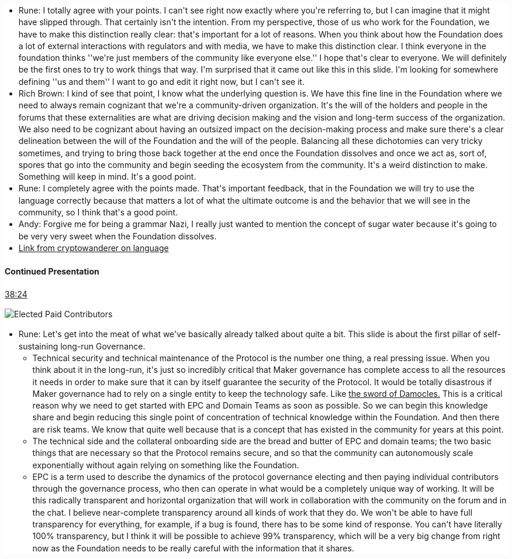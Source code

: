  * Rune: I totally agree with your points. I can't see right now exactly where you're referring to, but I can imagine that it might have slipped through. That certainly isn't the intention. From my perspective, those of us who work for the Foundation, we have to make this distinction really clear: that's important for a lot of reasons. When you think about how the Foundation does a lot of external interactions with regulators and with media, we have to make this distinction clear. I think everyone in the foundation thinks ''we're just members of the community like everyone else.'' I hope that's clear to everyone. We will definitely be the first ones to try to work things that way. I'm surprised that it came out like this in this slide. I'm looking for somewhere defining ''us and them'' I want to go and edit it right now, but I can't see it.
  * Rich Brown: I kind of see that point, I know what the underlying question is. We have this fine line in the Foundation where we need to always remain cognizant that we're a community-driven organization. It's the will of the holders and people in the forums that these externalities are what are driving decision making and the vision and long-term success of the organization. We also need to be cognizant about having an outsized impact on the decision-making process and make sure there's a clear delineation between the will of the Foundation and the will of the people. Balancing all these dichotomies can very tricky sometimes, and trying to bring those back together at the end once the Foundation dissolves and once we act as, sort of, spores that go into the community and begin seeding the ecosystem from the community. It's a weird distinction to make. Something will keep in mind. It's a good point.
  * Rune: I completely agree with the points made. That's important feedback, that in the Foundation we will try to use the language correctly because that matters a lot of what the ultimate outcome is and the behavior that we will see in the community, so I think that's a good point.
  * Andy: Forgive me for being a grammar Nazi, I really just wanted to mention the concept of sugar water because it's going to be very very sweet when the Foundation dissolves.
  * [Link from cryptowanderer on language](http://ada.evergreen.edu/~arunc/brun/paradigms.html)

#### Continued Presentation

[38:24](https://youtu.be/vSYO6l0Veq4?t=2304)

![Elected Paid Contributors](https://i.imgur.com/y6Xz7Tg.png)

* Rune: Let's get into the meat of what we've basically already talked about quite a bit. This slide is about the first pillar of self-sustaining long-run Governance.
  * Technical security and technical maintenance of the Protocol is the number one thing, a real pressing issue. When you think about it in the long-run, it's just so incredibly critical that Maker governance has complete access to all the resources it needs in order to make sure that it can by itself guarantee the security of the Protocol. It would be totally disastrous if Maker governance had to rely on a single entity to keep the technology safe. Like [the sword of Damocles.](https://www.history.com/news/what-was-the-sword-of-damocles) This is a critical reason why we need to get started with EPC and Domain Teams as soon as possible. So we can begin this knowledge share and begin reducing this single point of concentration of technical knowledge within the Foundation. And then there are risk teams. We know that quite well because that is a concept that has existed in the community for years at this point.
  * The technical side and the collateral onboarding side are the bread and butter of EPC and domain teams; the two basic things that are necessary so that the Protocol remains secure, and so that the community can autonomously scale exponentially without again relying on something like the Foundation.
  * EPC is a term used to describe the dynamics of the protocol governance electing and then paying individual contributors through the governance process, who then can operate in what would be a completely unique way of working. It will be this radically transparent and horizontal organization that will work in collaboration with the community on the forum and in the chat. I believe near-complete transparency around all kinds of work that they do. We won't be able to have full transparency for everything, for example, if a bug is found, there has to be some kind of response. You can't have literally 100% transparency, but I think it will be possible to achieve 99% transparency, which will be a very big change from right now as the Foundation needs to be really careful with the information that it shares.